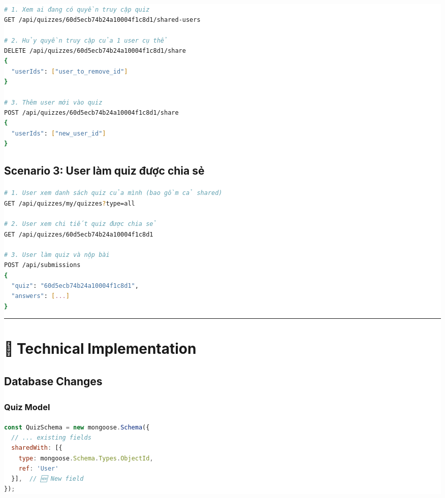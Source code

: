 ```bash
# 1. Xem ai đang có quyền truy cập quiz
GET /api/quizzes/60d5ecb74b24a10004f1c8d1/shared-users

# 2. Hủy quyền truy cập của 1 user cụ thể
DELETE /api/quizzes/60d5ecb74b24a10004f1c8d1/share
{
  "userIds": ["user_to_remove_id"]
}

# 3. Thêm user mới vào quiz
POST /api/quizzes/60d5ecb74b24a10004f1c8d1/share
{
  "userIds": ["new_user_id"]
}
```

## Scenario 3: User làm quiz được chia sẻ

```bash
# 1. User xem danh sách quiz của mình (bao gồm cả shared)
GET /api/quizzes/my/quizzes?type=all

# 2. User xem chi tiết quiz được chia sẻ
GET /api/quizzes/60d5ecb74b24a10004f1c8d1

# 3. User làm quiz và nộp bài
POST /api/submissions
{
  "quiz": "60d5ecb74b24a10004f1c8d1",
  "answers": [...]
}
```

---

# 🔧 Technical Implementation

## Database Changes

### Quiz Model
```javascript
const QuizSchema = new mongoose.Schema({
  // ... existing fields
  sharedWith: [{ 
    type: mongoose.Schema.Types.ObjectId, 
    ref: 'User' 
  }],  // 🆕 New field
});
```
